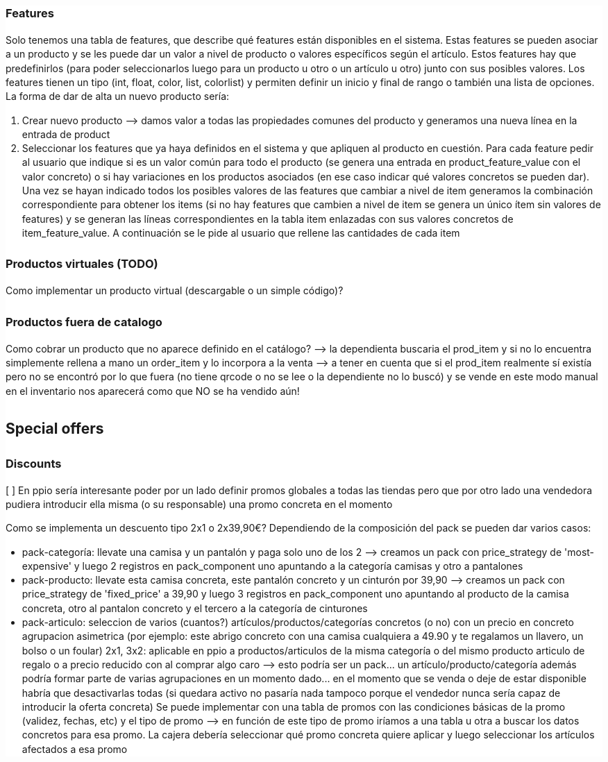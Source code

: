 ### Features
Solo tenemos una tabla de features, que describe qué features están disponibles en el sistema. Estas features se pueden asociar a un producto y se les puede dar un valor a nivel de producto o valores específicos según el artículo. Estos features hay que predefinirlos (para poder seleccionarlos luego para un producto u otro o un artículo u otro) junto con sus posibles valores. Los features tienen un tipo (int, float, color, list, colorlist) y permiten definir un inicio y final de rango o también una lista de opciones. La forma de dar de alta un nuevo producto sería: 
1. Crear nuevo producto --> damos valor a todas las propiedades comunes del producto y generamos una nueva línea en la entrada de product 
2. Seleccionar los features que ya haya definidos en el sistema y que apliquen al producto en cuestión. Para cada feature pedir al usuario que indique si es un valor común para todo el producto (se genera una entrada en product_feature_value con el valor concreto) o si hay variaciones en los productos asociados (en ese caso indicar qué valores concretos se pueden dar). Una vez se hayan indicado todos los posibles valores de las features que cambiar a nivel de item generamos la combinación correspondiente para obtener los items (si no hay features que cambien a nivel de item se genera un único ítem sin valores de features) y se generan las líneas correspondientes en la tabla item enlazadas con sus valores concretos de item_feature_value. A continuación se le pide al usuario que rellene las cantidades de cada item

### Productos virtuales (TODO)
Como implementar un producto virtual (descargable o un simple código)?

### Productos fuera de catalogo
Como cobrar un producto que no aparece definido en el catálogo? --> la dependienta buscaria el prod_item y si no lo encuentra simplemente rellena a mano un order_item y lo incorpora a la venta --> a tener en cuenta que si el prod_item realmente sí existía pero no se encontró por lo que fuera (no tiene qrcode o no se lee o la dependiente no lo buscó) y se vende en este modo manual en el inventario nos aparecerá como que NO se ha vendido aún!


## Special offers
### Discounts
[ ] En ppio sería interesante poder por un lado definir promos globales a todas las tiendas pero que por otro lado una vendedora pudiera introducir ella misma (o su responsable) una promo concreta en el momento

Como se implementa un descuento tipo 2x1 o 2x39,90€? Dependiendo de la composición del pack se pueden dar varios casos: 
- pack-categoría: llevate una camisa y un pantalón y paga solo uno de los 2 --> creamos un pack con price_strategy de 'most-expensive' y luego 2 registros en pack_component uno apuntando a la categoría camisas y otro a pantalones 
- pack-producto: llevate esta camisa concreta, este pantalón concreto y un cinturón por 39,90 --> creamos un pack con price_strategy de 'fixed_price' a 39,90 y luego 3 registros en pack_component uno apuntando al producto de la camisa concreta, otro al pantalon concreto y el tercero a la categoría de cinturones
- pack-articulo: seleccion de varios (cuantos?) artículos/productos/categorías concretos (o no) con un precio en concreto
agrupacion asimetrica (por ejemplo: este abrigo concreto con una camisa cualquiera a 49.90 y te regalamos un llavero, un bolso o un foular)
2x1, 3x2: aplicable en ppio a productos/articulos de la misma categoría o del mismo producto
articulo de regalo o a precio reducido con al comprar algo caro --> esto podría ser un pack...
un artículo/producto/categoría además podría formar parte de varias agrupaciones en un momento dado... en el momento que se venda o deje de estar disponible habría que desactivarlas todas (si quedara activo no pasaría nada tampoco porque el vendedor nunca sería capaz de introducir la oferta concreta)
Se puede implementar con una tabla de promos con las condiciones básicas de la promo (validez, fechas, etc) y el tipo de promo --> en función de este tipo de promo iríamos a una tabla u otra a buscar los datos concretos para esa promo. La cajera debería seleccionar qué promo concreta quiere aplicar y luego seleccionar los artículos afectados a esa promo